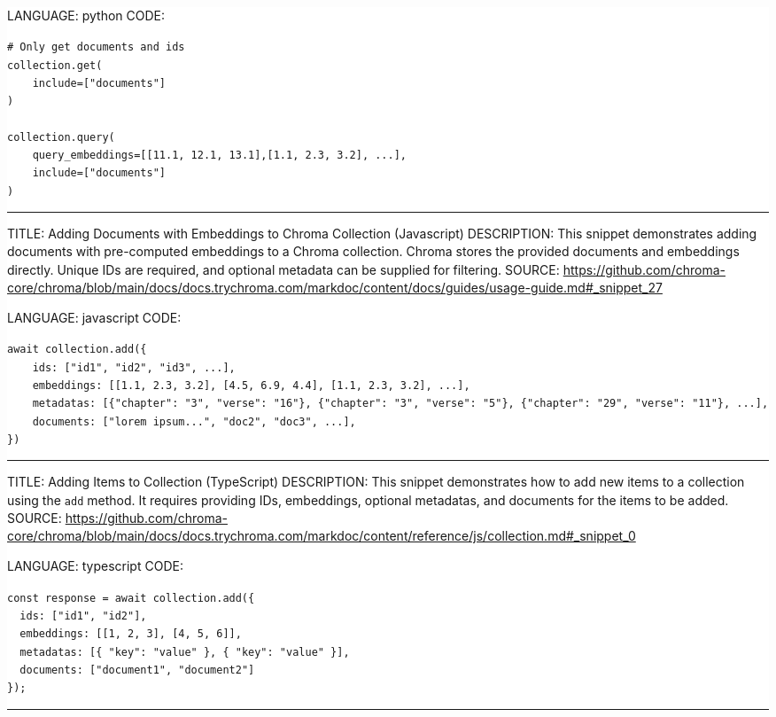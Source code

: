 LANGUAGE: python
CODE:
```
# Only get documents and ids
collection.get(
    include=["documents"]
)

collection.query(
    query_embeddings=[[11.1, 12.1, 13.1],[1.1, 2.3, 3.2], ...],
    include=["documents"]
)
```

----------------------------------------

TITLE: Adding Documents with Embeddings to Chroma Collection (Javascript)
DESCRIPTION: This snippet demonstrates adding documents with pre-computed embeddings to a Chroma collection. Chroma stores the provided documents and embeddings directly. Unique IDs are required, and optional metadata can be supplied for filtering.
SOURCE: https://github.com/chroma-core/chroma/blob/main/docs/docs.trychroma.com/markdoc/content/docs/guides/usage-guide.md#_snippet_27

LANGUAGE: javascript
CODE:
```
await collection.add({
    ids: ["id1", "id2", "id3", ...],
    embeddings: [[1.1, 2.3, 3.2], [4.5, 6.9, 4.4], [1.1, 2.3, 3.2], ...],
    metadatas: [{"chapter": "3", "verse": "16"}, {"chapter": "3", "verse": "5"}, {"chapter": "29", "verse": "11"}, ...],
    documents: ["lorem ipsum...", "doc2", "doc3", ...],
})
```

----------------------------------------

TITLE: Adding Items to Collection (TypeScript)
DESCRIPTION: This snippet demonstrates how to add new items to a collection using the `add` method. It requires providing IDs, embeddings, optional metadatas, and documents for the items to be added.
SOURCE: https://github.com/chroma-core/chroma/blob/main/docs/docs.trychroma.com/markdoc/content/reference/js/collection.md#_snippet_0

LANGUAGE: typescript
CODE:
```
const response = await collection.add({
  ids: ["id1", "id2"],
  embeddings: [[1, 2, 3], [4, 5, 6]],
  metadatas: [{ "key": "value" }, { "key": "value" }],
  documents: ["document1", "document2"]
});
```

----------------------------------------
